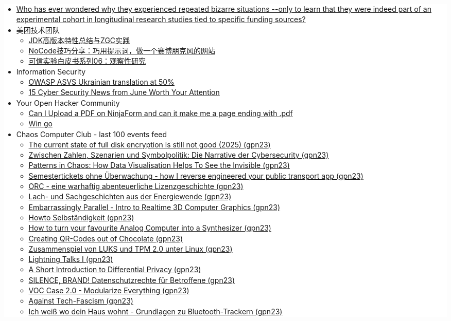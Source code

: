   - [Who has ever wondered why they experienced repeated bizarre situations --only to learn that they were indeed part of an experimental cohort in longitudinal research studies tied to specific funding sources?](https://www.reddit.com/r/SocialEngineering/comments/1lfh6l0/who_has_ever_wondered_why_they_experienced/)
- 美团技术团队
  - [JDK高版本特性总结与ZGC实践](https://mp.weixin.qq.com/s?__biz=MjM5NjQ5MTI5OA==&mid=2651780951&idx=1&sn=12227f5cb696b7e6166e650e2c2bec58)
  - [NoCode技巧分享：巧用提示词，做一个赛博朋克风的网站](https://mp.weixin.qq.com/s?__biz=MjM5NjQ5MTI5OA==&mid=2651780951&idx=2&sn=bb017f84b0f5097c247aded1940855c4)
  - [可信实验白皮书系列06：观察性研究](https://mp.weixin.qq.com/s?__biz=MjM5NjQ5MTI5OA==&mid=2651780951&idx=3&sn=0e9ec644e42e1642496fc48f0227ae9a)
- Information Security
  - [OWASP ASVS Ukrainian translation at 50%](https://www.reddit.com/r/Information_Security/comments/1lfenhs/owasp_asvs_ukrainian_translation_at_50/)
  - [15 Cyber Security News from June Worth Your Attention](https://www.reddit.com/r/Information_Security/comments/1lfcw84/15_cyber_security_news_from_june_worth_your/)
- Your Open Hacker Community
  - [Can I Upload a PDF on NinjaForm and can it make me a page ending with .pdf](https://www.reddit.com/r/HowToHack/comments/1lfpsad/can_i_upload_a_pdf_on_ninjaform_and_can_it_make/)
  - [Win go](https://www.reddit.com/r/HowToHack/comments/1lfjwgb/win_go/)
- Chaos Computer Club - last 100 events feed
  - [The current state of full disk encryption is still not good (2025) (gpn23)](https://cdn.media.ccc.de/events/gpn/gpn23/h264-hd/gpn23-162-eng-The_current_state_of_full_disk_encryption_is_still_not_good_2025_hd.mp4)
  - [Zwischen Zahlen, Szenarien und Symbolpolitik: Die Narrative der Cybersecurity (gpn23)](https://cdn.media.ccc.de/events/gpn/gpn23/h264-hd/gpn23-264-deu-Zwischen_Zahlen_Szenarien_und_Symbolpolitik_Die_Narrative_der_Cybersecurity_hd.mp4)
  - [Patterns in Chaos: How Data Visualisation Helps To See the Invisible (gpn23)](https://cdn.media.ccc.de/events/gpn/gpn23/h264-hd/gpn23-98-eng-Patterns_in_Chaos_How_Data_Visualisation_Helps_To_See_the_Invisible_hd.mp4)
  - [Semestertickets ohne Überwachung - how I reverse engineered your public transport app (gpn23)](https://cdn.media.ccc.de/events/gpn/gpn23/h264-hd/gpn23-12-eng-Semestertickets_ohne_Ueberwachung_-_how_I_reverse_engineered_your_public_transport_app_hd.mp4)
  - [ORC - eine warhaftig abenteuerliche Lizenzgeschichte (gpn23)](https://cdn.media.ccc.de/events/gpn/gpn23/h264-hd/gpn23-235-deu-ORC_-_eine_warhaftig_abenteuerliche_Lizenzgeschichte_hd.mp4)
  - [Lach- und Sachgeschichten aus der Energiewende (gpn23)](https://cdn.media.ccc.de/events/gpn/gpn23/h264-hd/gpn23-202-deu-Lach-_und_Sachgeschichten_aus_der_Energiewende_hd.mp4)
  - [Embarrassingly Parallel - Intro to Realtime 3D Computer Graphics (gpn23)](https://cdn.media.ccc.de/events/gpn/gpn23/h264-hd/gpn23-87-eng-Embarrassingly_Parallel_-_Intro_to_Realtime_3D_Computer_Graphics_hd.mp4)
  - [Howto Selbständigkeit (gpn23)](https://cdn.media.ccc.de/events/gpn/gpn23/h264-hd/gpn23-28-deu-Howto_Selbstaendigkeit_hd.mp4)
  - [How to turn your favourite Analog Computer into a Synthesizer (gpn23)](https://cdn.media.ccc.de/events/gpn/gpn23/h264-hd/gpn23-225-eng-How_to_turn_your_favourite_Analog_Computer_into_a_Synthesizer_hd.mp4)
  - [Creating QR-Codes out of Chocolate (gpn23)](https://cdn.media.ccc.de/events/gpn/gpn23/h264-hd/gpn23-15-eng-Creating_QR-Codes_out_of_Chocolate_hd.mp4)
  - [Zusammenspiel von LUKS und TPM 2.0 unter Linux (gpn23)](https://cdn.media.ccc.de/events/gpn/gpn23/h264-hd/gpn23-136-deu-Zusammenspiel_von_LUKS_und_TPM_20_unter_Linux_hd.mp4)
  - [Lightning Talks I (gpn23)](https://cdn.media.ccc.de/events/gpn/gpn23/h264-hd/gpn23-49-deu-Lightning_Talks_I_hd.mp4)
  - [A Short Introduction to Differential Privacy (gpn23)](https://cdn.media.ccc.de/events/gpn/gpn23/h264-hd/gpn23-289-eng-A_Short_Introduction_to_Differential_Privacy_hd.mp4)
  - [SILENCE, BRAND! Datenschutzrechte für Betroffene (gpn23)](https://cdn.media.ccc.de/events/gpn/gpn23/h264-hd/gpn23-37-deu-SILENCE_BRAND_Datenschutzrechte_fuer_Betroffene_hd.mp4)
  - [VOC Case 2.0 - Modularize Everything (gpn23)](https://cdn.media.ccc.de/events/gpn/gpn23/h264-hd/gpn23-82-deu-VOC_Case_20_-_Modularize_Everything_hd.mp4)
  - [Against Tech-Fascism (gpn23)](https://cdn.media.ccc.de/events/gpn/gpn23/h264-hd/gpn23-284-deu-Against_Tech-Fascism_hd.mp4)
  - [Ich weiß wo dein Haus wohnt - Grundlagen zu Bluetooth-Trackern (gpn23)](https://cdn.media.ccc.de/events/gpn/gpn23/h264-hd/gpn23-172-deu-Ich_weiss_wo_dein_Haus_wohnt_-_Grundlagen_zu_Bluetooth-Trackern_hd.mp4)